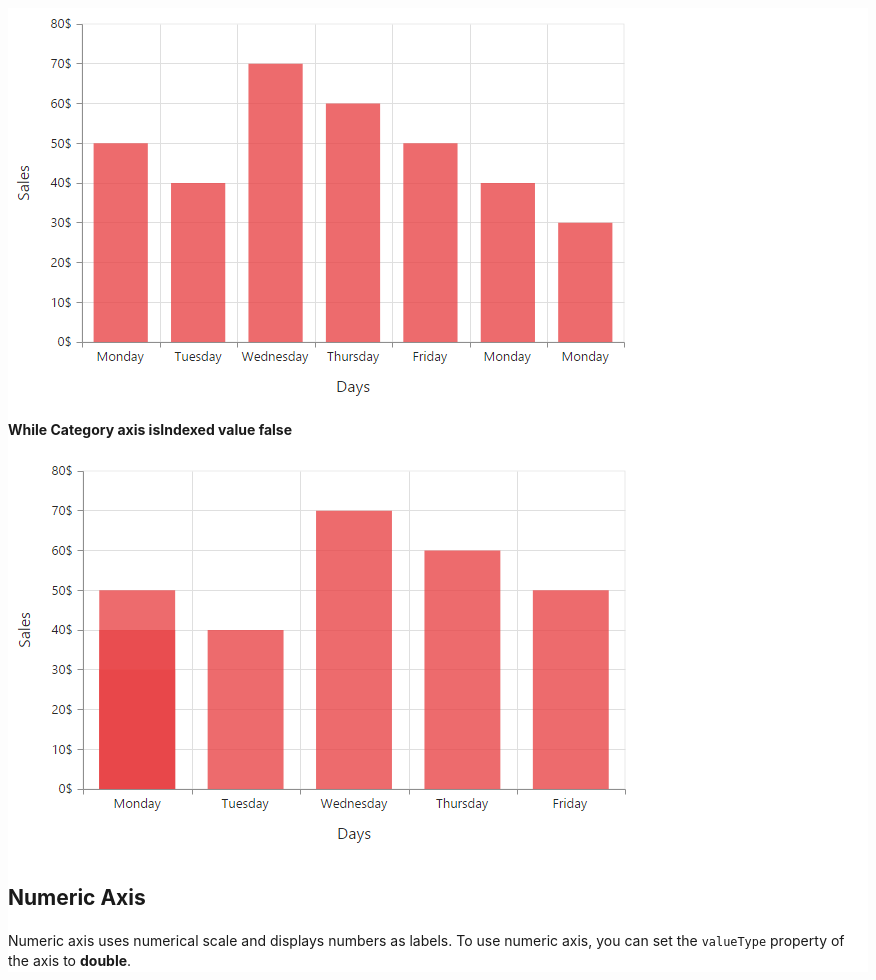 ![](Axis_images/axis_img50.png)

**While Category axis isIndexed value false**

![](Axis_images/axis_img51.png)


## Numeric Axis 

Numeric axis uses numerical scale and displays numbers as labels. To use numeric axis, you can set the `valueType` property of the axis to **double**. 
